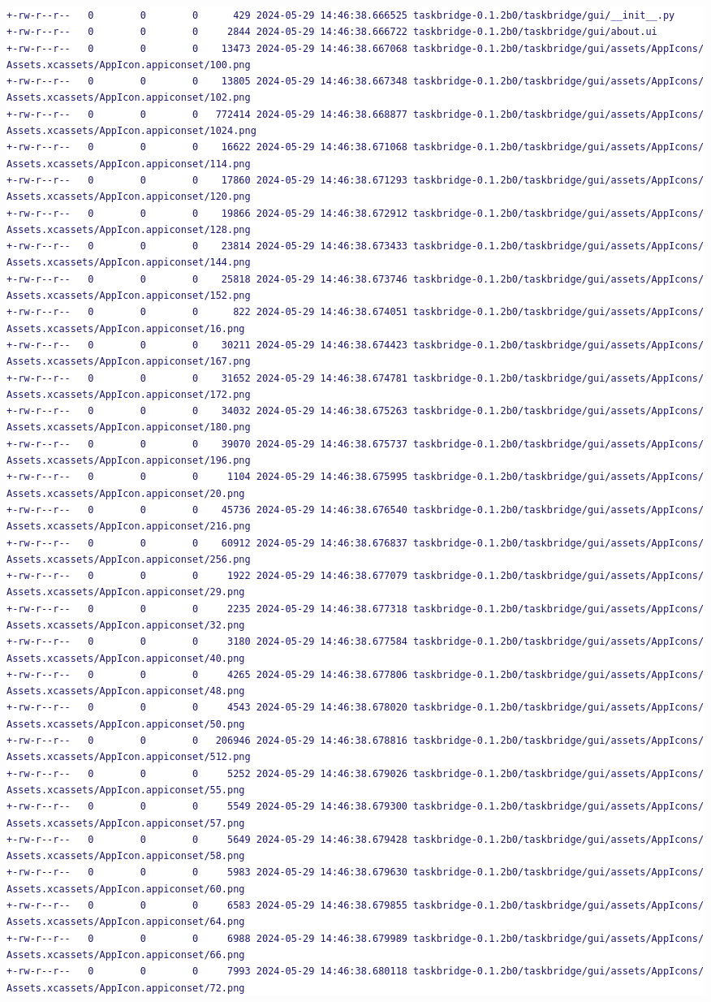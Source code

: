 ```diff
+-rw-r--r--   0        0        0      429 2024-05-29 14:46:38.666525 taskbridge-0.1.2b0/taskbridge/gui/__init__.py
+-rw-r--r--   0        0        0     2844 2024-05-29 14:46:38.666722 taskbridge-0.1.2b0/taskbridge/gui/about.ui
+-rw-r--r--   0        0        0    13473 2024-05-29 14:46:38.667068 taskbridge-0.1.2b0/taskbridge/gui/assets/AppIcons/Assets.xcassets/AppIcon.appiconset/100.png
+-rw-r--r--   0        0        0    13805 2024-05-29 14:46:38.667348 taskbridge-0.1.2b0/taskbridge/gui/assets/AppIcons/Assets.xcassets/AppIcon.appiconset/102.png
+-rw-r--r--   0        0        0   772414 2024-05-29 14:46:38.668877 taskbridge-0.1.2b0/taskbridge/gui/assets/AppIcons/Assets.xcassets/AppIcon.appiconset/1024.png
+-rw-r--r--   0        0        0    16622 2024-05-29 14:46:38.671068 taskbridge-0.1.2b0/taskbridge/gui/assets/AppIcons/Assets.xcassets/AppIcon.appiconset/114.png
+-rw-r--r--   0        0        0    17860 2024-05-29 14:46:38.671293 taskbridge-0.1.2b0/taskbridge/gui/assets/AppIcons/Assets.xcassets/AppIcon.appiconset/120.png
+-rw-r--r--   0        0        0    19866 2024-05-29 14:46:38.672912 taskbridge-0.1.2b0/taskbridge/gui/assets/AppIcons/Assets.xcassets/AppIcon.appiconset/128.png
+-rw-r--r--   0        0        0    23814 2024-05-29 14:46:38.673433 taskbridge-0.1.2b0/taskbridge/gui/assets/AppIcons/Assets.xcassets/AppIcon.appiconset/144.png
+-rw-r--r--   0        0        0    25818 2024-05-29 14:46:38.673746 taskbridge-0.1.2b0/taskbridge/gui/assets/AppIcons/Assets.xcassets/AppIcon.appiconset/152.png
+-rw-r--r--   0        0        0      822 2024-05-29 14:46:38.674051 taskbridge-0.1.2b0/taskbridge/gui/assets/AppIcons/Assets.xcassets/AppIcon.appiconset/16.png
+-rw-r--r--   0        0        0    30211 2024-05-29 14:46:38.674423 taskbridge-0.1.2b0/taskbridge/gui/assets/AppIcons/Assets.xcassets/AppIcon.appiconset/167.png
+-rw-r--r--   0        0        0    31652 2024-05-29 14:46:38.674781 taskbridge-0.1.2b0/taskbridge/gui/assets/AppIcons/Assets.xcassets/AppIcon.appiconset/172.png
+-rw-r--r--   0        0        0    34032 2024-05-29 14:46:38.675263 taskbridge-0.1.2b0/taskbridge/gui/assets/AppIcons/Assets.xcassets/AppIcon.appiconset/180.png
+-rw-r--r--   0        0        0    39070 2024-05-29 14:46:38.675737 taskbridge-0.1.2b0/taskbridge/gui/assets/AppIcons/Assets.xcassets/AppIcon.appiconset/196.png
+-rw-r--r--   0        0        0     1104 2024-05-29 14:46:38.675995 taskbridge-0.1.2b0/taskbridge/gui/assets/AppIcons/Assets.xcassets/AppIcon.appiconset/20.png
+-rw-r--r--   0        0        0    45736 2024-05-29 14:46:38.676540 taskbridge-0.1.2b0/taskbridge/gui/assets/AppIcons/Assets.xcassets/AppIcon.appiconset/216.png
+-rw-r--r--   0        0        0    60912 2024-05-29 14:46:38.676837 taskbridge-0.1.2b0/taskbridge/gui/assets/AppIcons/Assets.xcassets/AppIcon.appiconset/256.png
+-rw-r--r--   0        0        0     1922 2024-05-29 14:46:38.677079 taskbridge-0.1.2b0/taskbridge/gui/assets/AppIcons/Assets.xcassets/AppIcon.appiconset/29.png
+-rw-r--r--   0        0        0     2235 2024-05-29 14:46:38.677318 taskbridge-0.1.2b0/taskbridge/gui/assets/AppIcons/Assets.xcassets/AppIcon.appiconset/32.png
+-rw-r--r--   0        0        0     3180 2024-05-29 14:46:38.677584 taskbridge-0.1.2b0/taskbridge/gui/assets/AppIcons/Assets.xcassets/AppIcon.appiconset/40.png
+-rw-r--r--   0        0        0     4265 2024-05-29 14:46:38.677806 taskbridge-0.1.2b0/taskbridge/gui/assets/AppIcons/Assets.xcassets/AppIcon.appiconset/48.png
+-rw-r--r--   0        0        0     4543 2024-05-29 14:46:38.678020 taskbridge-0.1.2b0/taskbridge/gui/assets/AppIcons/Assets.xcassets/AppIcon.appiconset/50.png
+-rw-r--r--   0        0        0   206946 2024-05-29 14:46:38.678816 taskbridge-0.1.2b0/taskbridge/gui/assets/AppIcons/Assets.xcassets/AppIcon.appiconset/512.png
+-rw-r--r--   0        0        0     5252 2024-05-29 14:46:38.679026 taskbridge-0.1.2b0/taskbridge/gui/assets/AppIcons/Assets.xcassets/AppIcon.appiconset/55.png
+-rw-r--r--   0        0        0     5549 2024-05-29 14:46:38.679300 taskbridge-0.1.2b0/taskbridge/gui/assets/AppIcons/Assets.xcassets/AppIcon.appiconset/57.png
+-rw-r--r--   0        0        0     5649 2024-05-29 14:46:38.679428 taskbridge-0.1.2b0/taskbridge/gui/assets/AppIcons/Assets.xcassets/AppIcon.appiconset/58.png
+-rw-r--r--   0        0        0     5983 2024-05-29 14:46:38.679630 taskbridge-0.1.2b0/taskbridge/gui/assets/AppIcons/Assets.xcassets/AppIcon.appiconset/60.png
+-rw-r--r--   0        0        0     6583 2024-05-29 14:46:38.679855 taskbridge-0.1.2b0/taskbridge/gui/assets/AppIcons/Assets.xcassets/AppIcon.appiconset/64.png
+-rw-r--r--   0        0        0     6988 2024-05-29 14:46:38.679989 taskbridge-0.1.2b0/taskbridge/gui/assets/AppIcons/Assets.xcassets/AppIcon.appiconset/66.png
+-rw-r--r--   0        0        0     7993 2024-05-29 14:46:38.680118 taskbridge-0.1.2b0/taskbridge/gui/assets/AppIcons/Assets.xcassets/AppIcon.appiconset/72.png
```